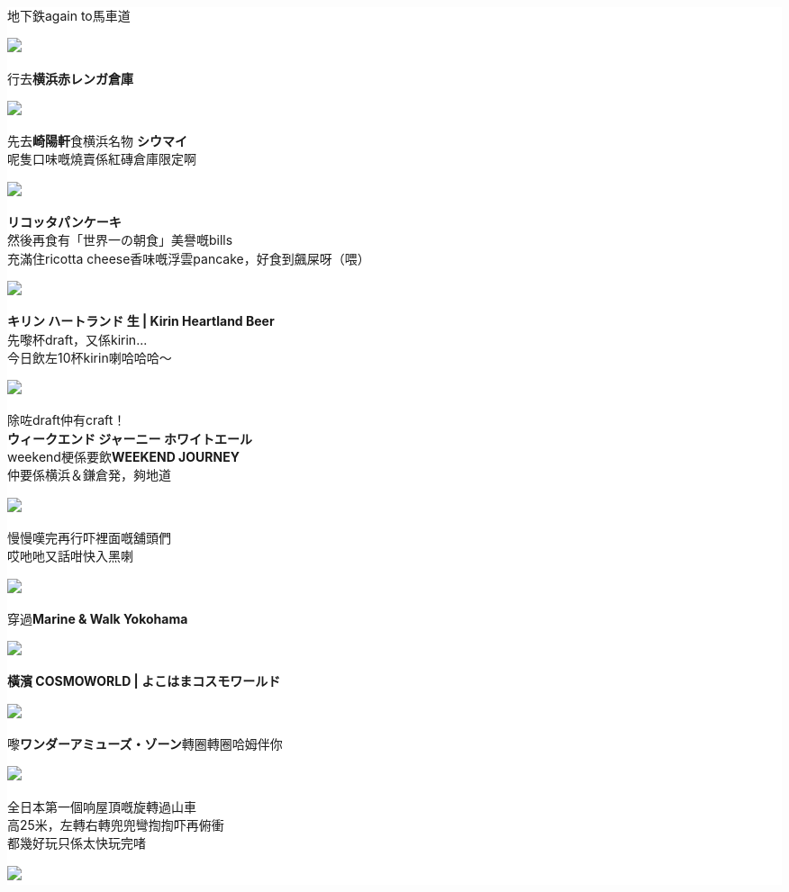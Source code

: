 地下鉄again to馬車道  

![](https://qfxqqq.ch.files.1drv.com/y4myCLM6euztRH1I5jDiavc6HYRTWxqixUVFJKVluvBCICKs8eF9J9KvE7JMZi-2J3Bbs49bGOyfqS6POMhrzoB1UywoHOWhVnePNQnkhj1jIa86xuHpr_BIdhyf4BrJo0zI-wyaYlgDkerm0DzmSt8uOJYymQEZ4bM1E3XBORMm-4MXFQxzSKi2SMqhc5j9k4ZdAP8hKdhRqD8t3OP865wag?width=660&height=371&cropmode=none)

行去**横浜赤レンガ倉庫**  

![](https://qfxuqq.ch.files.1drv.com/y4mRgNQ5Tp5wLIEYEPGo2TNydTFaiiltipuXlRlxtxKVQqHH_FtHH_a7trVKqbA29Q654h7LDPo9TS8RCAAIrCZdPwj0rBopIUjQSVjM9ZCbcFklzK959G_BqB_vLIbyMaHJC2PRmxlo52mDgGA1Kp0phs7EyOc5bzwHc9ZBUqf2-p0VYbs1TT4AKXTmMs8iThZh-0W9YE36r-nXBFW-RZEWA?width=660&height=371&cropmode=none)

先去**崎陽軒**食横浜名物 **シウマイ**  
呢隻口味嘅燒賣係紅磚倉庫限定啊  

![](https://bf0icg.ch.files.1drv.com/y4mvoD7SPNAAiRFlvZc9K2oO1fi5sI5fXrraiw-EyAvYMxWfNeikpJf7IA9NshxDbgx-iK0pM4a2iU_REqtyW0eeKPlsK6jSGohNcohvOfKYeiO6mVcD68ZxYNK4xdClCn8Zht-kOcGl8XFm8XdkJF0QYtgtEkQk84tFqPuiKe9Qib2pnflIS5waElTAyqADtiN1tcVVUcUTFqQT1lr79R5og?width=660&height=371&cropmode=none)

**リコッタパンケーキ**  
然後再食有「世界一の朝食」美譽嘅bills  
充滿住ricotta cheese香味嘅浮雲pancake，好食到飆屎呀（喂）  

![](https://a10icg.ch.files.1drv.com/y4mRy6mAyB9O-gOFjckysSXR3eW7wqxkG8TYT6MOEZyHPrNpJXheU3vJXZMDUdpi9owvxJiRCWibhFUHwMtII8ntNMdEsdghNdYmZ6GkF2BPFab-MsobHoxhJDbUpUu-ZU7n6Ct4-ShKcnBJx6SXtOfuImP5C3yDem9Ie-0qKlTO9-L4ebNip7NoXOAMWDn_QpyC2GM8ViXaPqHQT3fw1vj-Q?width=371&height=660&cropmode=none)

**キリン ハートランド 生 | Kirin Heartland Beer**  
先嚟杯draft，又係kirin...   
今日飲左10杯kirin喇哈哈哈～  

![](https://a10lcg.ch.files.1drv.com/y4m8ZLjIXLfOhafpVkE6UbICYx9WYkDUKBpAyg5iczfj_dW_dZ9gHzydRfWW0TkvCqk1BSqELNLAXkQV3CkcnwVXDAuKZIrwCSXjnAxbVKNzdTyVyxxhJNLwfUN8PZXCwJhCvMw7L1Joj3F81chOm83pY09NStP1fq1rMjVFoavR7SeMw5UhISmX8vXse3HZ7xIE3VYZOanY2U1qe67yFjWzA?width=371&height=660&cropmode=none)

除咗draft仲有craft！  
**ウィークエンド ジャーニー ホワイトエール**  
weekend梗係要飲**WEEKEND JOURNEY**  
仲要係横浜＆鎌倉発，夠地道  

![](https://bl3dzw.ch.files.1drv.com/y4mF78_kkzY_M6FZEwvPZZ5DfnMv8AlehAmyEqiEaotJHaZdOQaBOs3tO2m3QQ3bV3PmSsJY6iWRmu7DOCJcPPov6eqJ2c3fknJx7UBRPiUeGQX43Luce0nP87aOTZAkug3sNRpivlvzfEk4SYDWEHTwpQy6JuuRBUB04SKDgjtt-ZCMXC65caRHfd8jyp7Up1EfO4JMHP1joWnRrW64j2rXw?width=660&height=371&cropmode=none)

慢慢嘆完再行吓裡面嘅舖頭們  
哎吔吔又話咁快入黑喇  

![](https://bl0gcg.ch.files.1drv.com/y4mcY0wLeH79V-H-eXmOGaKgjedKzpABPGNY4oNTrI9t2X5nfPplBFh8MfGRG2V3QJa6RnXuJA5m3-bGlXuA3wkphU0VnDt4vOjct0yTxVK2FW0gMWm_FB5mcuTeQtyRxSVkLbcKhh4rn3p1JJarMFNjEtswGEzqrfSG0O1rEXpDQV34VYk3y1dBHbQTOt1y2BRchJuFGlPEUK3ITBZVDvX-A?width=660&height=371&cropmode=none)

穿過**Marine & Walk Yokohama**  

![](https://bl0jcg.ch.files.1drv.com/y4m4cpGh9dCIdEQNdiW1VdluMS-oW5c7yRQ1wDVFtMiLzMromcTfcli10G51MsiET2Fu8YLMnGgEaN5woh14nI19zpQU-u48fWFQngO40-6AltmerOuqvHe1C-qvTHJk9bXJjp0A9CCXQBkYcXbilYeDT-duZhRMkm9mUti3lq2-PuCJHM-5Ji1IpEzCPmEnVuioSOoJczMoqXODZbWnaF6tA?width=660&height=371&cropmode=none)

**橫濱 COSMOWORLD | よこはまコスモワールド**  

![](https://q1wfcg.ch.files.1drv.com/y4m30wuQS7t_hlqTvVX3Nzeh0zT6HzPa-XHfSpnln0CwPsCjlI9MxIwIUg3PuIBYmxvOgv9xNjRQKn29-Jss5nexXT7RDWeON94nQT4zxm192RVJPD1nO5xgsIrxldJi4NLmKFEdIaQirPCnasmnZWqjG7pX9rfzI4KcmstjbUH-KqHr_LZoHjzFejIQBQUy3gEOsV4n4Iu_jbYc3SLDfbUhw?width=660&height=371&cropmode=none)

嚟**ワンダーアミューズ・ゾーン**轉圈轉圈哈姆伴你  

![](https://q1wicg.ch.files.1drv.com/y4mJEuuwkOpY8qCksW02zU0JJ34q71vz2aqUAnXWVQDqeJRLTo3pmP9by1kgAUR8Z11v6zAwRPN1gRmvSXtdcT61_Dgs7WoqEpPp2CyWIpLWF-9CzCaexxMOFUWEeya3Mr3KvGgkXRmjLtKaKCrXshH5LHKZGgrasvpdF4F_fEiUDOfIJznJh4yXtcIxf4mFgpzFm9MahkLcUG15yDDnwCGlw?width=660&height=371&cropmode=none)

全日本第一個响屋頂嘅旋轉過山車  
高25米，左轉右轉兜兜彎揈揈吓再俯衝  
都幾好玩只係太快玩完啫  

![](https://q1wlcg.ch.files.1drv.com/y4mVnzFDhaGLDtDphy5bB_98ZE1OaLCSml36P3hVktn6QbMN3W7GGdnc_GBqv5VP4dSU7HsGy3sTJ1uTPbHyfIvdvYi2NqnlgjFZcrihmvaS6qIgOuhjDtxvHW2yUxNMiAt2Xw7i25vzGM83EUG_QKQlGKo05AY0pIsOpo5ebrdqvxUt84FNhZceT9y8zNSEhGHw1DmbC1Zgh8YsrJ5SYqipg?width=371&height=660&cropmode=none)
